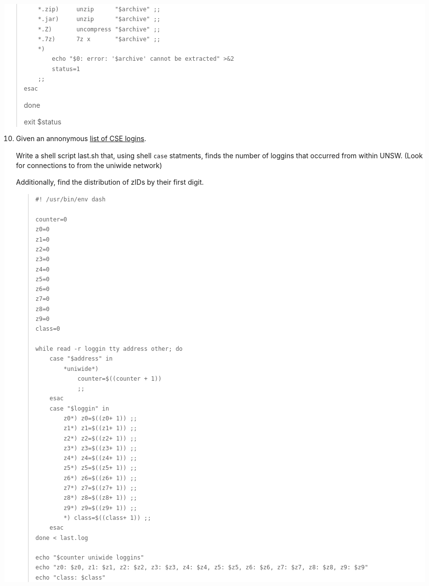    >         *.zip)     unzip      "$archive" ;;
   >         *.jar)     unzip      "$archive" ;;
   >         *.Z)       uncompress "$archive" ;;
   >         *.7z)      7z x       "$archive" ;;
   >         *)
   >             echo "$0: error: '$archive' cannot be extracted" >&2
   >             status=1
   >         ;;
   >     esac
   > done
   > 
   > exit $status
   > ```

10. Given an annonymous [list of CSE logins](https://cgi.cse.unsw.edu.au/~cs2041/23T2/tut/05/script-last/last.log).

    Write a shell script last.sh that, using shell `case` statments, finds the number of loggins that occurred from within UNSW.
    (Look for connections to from the uniwide network)

    Additionally, find the distribution of zIDs by their first digit.

    > ```shell
    > #! /usr/bin/env dash
    > 
    > counter=0
    > z0=0
    > z1=0
    > z2=0
    > z3=0
    > z4=0
    > z5=0
    > z6=0
    > z7=0
    > z8=0
    > z9=0
    > class=0
    > 
    > while read -r loggin tty address other; do
    >     case "$address" in
    >         *uniwide*)
    >             counter=$((counter + 1))
    >             ;;
    >     esac
    >     case "$loggin" in
    >         z0*) z0=$((z0+ 1)) ;;
    >         z1*) z1=$((z1+ 1)) ;;
    >         z2*) z2=$((z2+ 1)) ;;
    >         z3*) z3=$((z3+ 1)) ;;
    >         z4*) z4=$((z4+ 1)) ;;
    >         z5*) z5=$((z5+ 1)) ;;
    >         z6*) z6=$((z6+ 1)) ;;
    >         z7*) z7=$((z7+ 1)) ;;
    >         z8*) z8=$((z8+ 1)) ;;
    >         z9*) z9=$((z9+ 1)) ;;
    >         *) class=$((class+ 1)) ;;
    >     esac
    > done < last.log
    > 
    > echo "$counter uniwide loggins"
    > echo "z0: $z0, z1: $z1, z2: $z2, z3: $z3, z4: $z4, z5: $z5, z6: $z6, z7: $z7, z8: $z8, z9: $z9"
    > echo "class: $class"
    > ```
